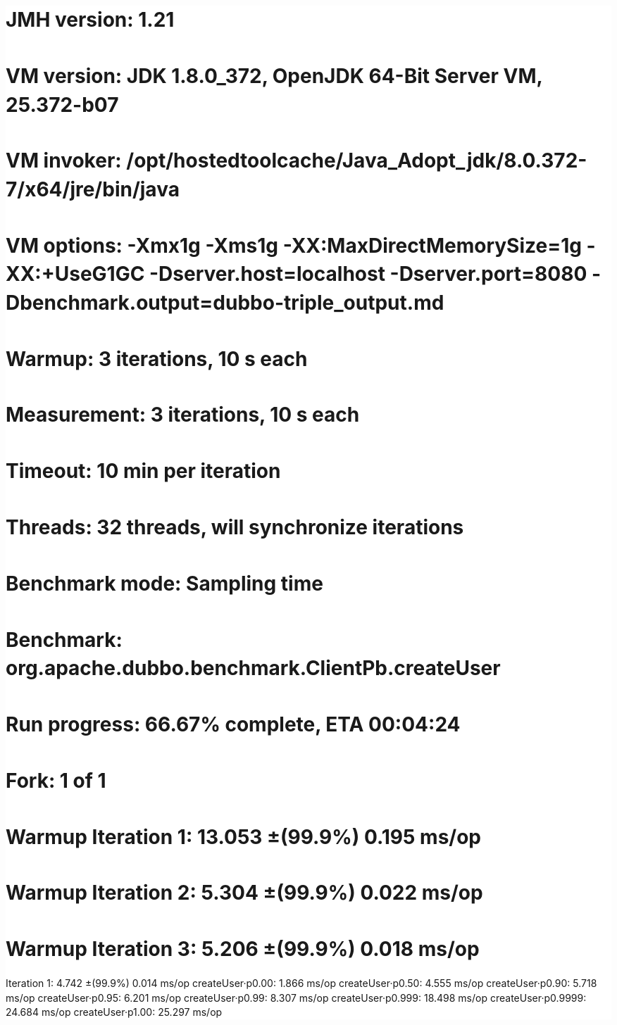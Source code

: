 
# JMH version: 1.21
# VM version: JDK 1.8.0_372, OpenJDK 64-Bit Server VM, 25.372-b07
# VM invoker: /opt/hostedtoolcache/Java_Adopt_jdk/8.0.372-7/x64/jre/bin/java
# VM options: -Xmx1g -Xms1g -XX:MaxDirectMemorySize=1g -XX:+UseG1GC -Dserver.host=localhost -Dserver.port=8080 -Dbenchmark.output=dubbo-triple_output.md
# Warmup: 3 iterations, 10 s each
# Measurement: 3 iterations, 10 s each
# Timeout: 10 min per iteration
# Threads: 32 threads, will synchronize iterations
# Benchmark mode: Sampling time
# Benchmark: org.apache.dubbo.benchmark.ClientPb.createUser

# Run progress: 66.67% complete, ETA 00:04:24
# Fork: 1 of 1
# Warmup Iteration   1: 13.053 ±(99.9%) 0.195 ms/op
# Warmup Iteration   2: 5.304 ±(99.9%) 0.022 ms/op
# Warmup Iteration   3: 5.206 ±(99.9%) 0.018 ms/op
Iteration   1: 4.742 ±(99.9%) 0.014 ms/op
                 createUser·p0.00:   1.866 ms/op
                 createUser·p0.50:   4.555 ms/op
                 createUser·p0.90:   5.718 ms/op
                 createUser·p0.95:   6.201 ms/op
                 createUser·p0.99:   8.307 ms/op
                 createUser·p0.999:  18.498 ms/op
                 createUser·p0.9999: 24.684 ms/op
                 createUser·p1.00:   25.297 ms/op
